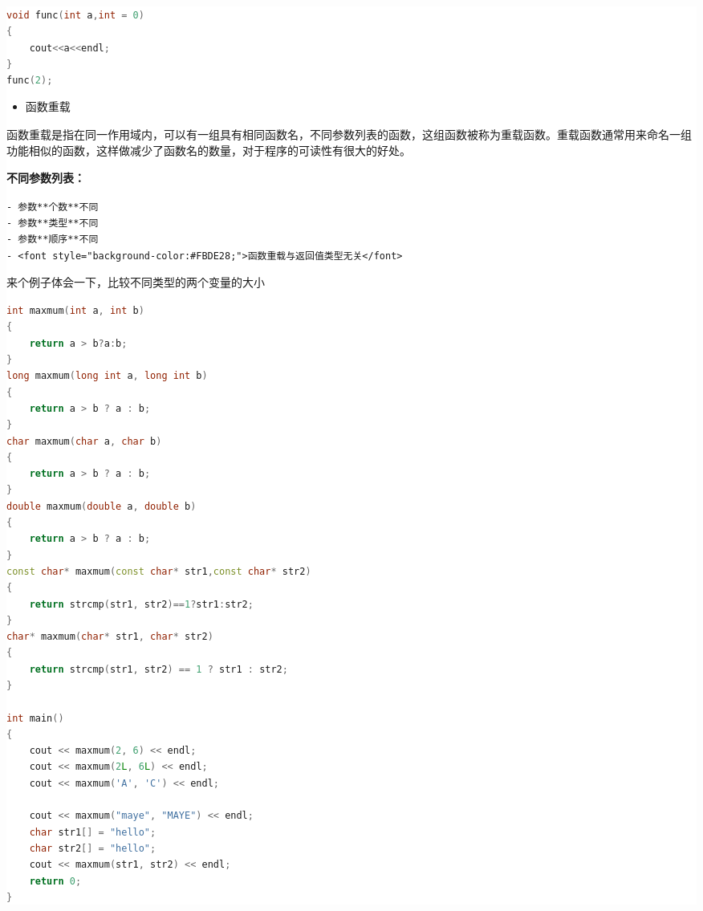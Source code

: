 ```cpp
void func(int a,int = 0)
{
    cout<<a<<endl;
}
func(2);
```

+ 函数重载

函数重载是指在同一作用域内，可以有一组具有相同函数名，不同参数列表的函数，这组函数被称为重载函数。重载函数通常用来命名一组功能相似的函数，这样做减少了函数名的数量，对于程序的可读性有很大的好处。

**不同参数列表：**

    - 参数**个数**不同
    - 参数**类型**不同
    - 参数**顺序**不同
    - <font style="background-color:#FBDE28;">函数重载与返回值类型无关</font>

来个例子体会一下，比较不同类型的两个变量的大小

```cpp
int maxmum(int a, int b)
{
	return a > b?a:b;
}
long maxmum(long int a, long int b)
{
	return a > b ? a : b;
}
char maxmum(char a, char b)
{
	return a > b ? a : b;
}
double maxmum(double a, double b)
{
	return a > b ? a : b;
}
const char* maxmum(const char* str1,const char* str2)
{
	return strcmp(str1, str2)==1?str1:str2;
}
char* maxmum(char* str1, char* str2)
{
	return strcmp(str1, str2) == 1 ? str1 : str2;
}

int main()
{
	cout << maxmum(2, 6) << endl;
    cout << maxmum(2L, 6L) << endl;
	cout << maxmum('A', 'C') << endl;

	cout << maxmum("maye", "MAYE") << endl;
	char str1[] = "hello";
	char str2[] = "hello";
	cout << maxmum(str1, str2) << endl;
	return 0;
}
```
